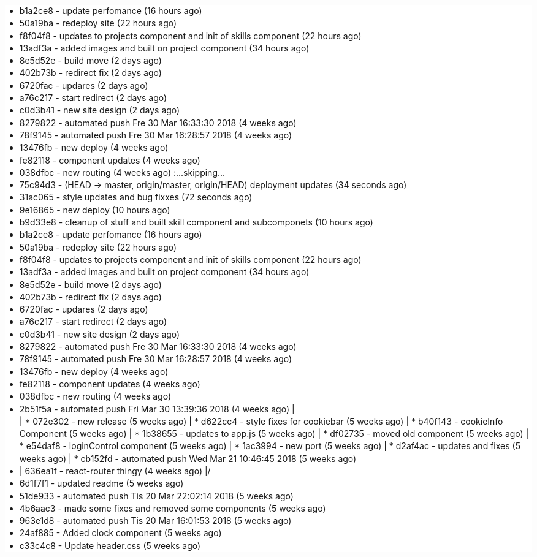 * b1a2ce8 - update perfomance (16 hours ago) <Stefan Lachmann>
* 50a19ba - redeploy site (22 hours ago) <Stefan Lachmann>
* f8f04f8 - updates to projects component and init of skills component (22 hours ago) <Stefan Lachmann>
* 13adf3a - added images and built on project component (34 hours ago) <Stefan Lachmann>
* 8e5d52e - build move (2 days ago) <Stefan Lachmann>
* 402b73b - redirect fix (2 days ago) <Stefan Lachmann>
* 6720fac - updares (2 days ago) <Stefan Lachmann>
* a76c217 - start redirect (2 days ago) <Stefan Lachmann>
* c0d3b41 - new site design (2 days ago) <Stefan Lachmann>
* 8279822 - automated push Fre 30 Mar 16:33:30 2018 (4 weeks ago) <Stefan Lachmann>
* 78f9145 - automated push Fre 30 Mar 16:28:57 2018 (4 weeks ago) <Stefan Lachmann>
* 13476fb - new deploy (4 weeks ago) <Stefan Lachmann>
* fe82118 - component updates (4 weeks ago) <Stefan Lachmann>
* 038dfbc - new routing (4 weeks ago) <Stefan Lachmann>
:...skipping...
* 75c94d3 - (HEAD -> master, origin/master, origin/HEAD) deployment updates (34 seconds ago) <Stefan Lachmann>
* 31ac065 - style updates and bug fixxes (72 seconds ago) <Stefan Lachmann>
* 9e16865 - new deploy (10 hours ago) <Stefan Lachmann>
* b9d33e8 - cleanup of stuff and built skill component and subcomponets (10 hours ago) <Stefan Lachmann>
* b1a2ce8 - update perfomance (16 hours ago) <Stefan Lachmann>
* 50a19ba - redeploy site (22 hours ago) <Stefan Lachmann>
* f8f04f8 - updates to projects component and init of skills component (22 hours ago) <Stefan Lachmann>
* 13adf3a - added images and built on project component (34 hours ago) <Stefan Lachmann>
* 8e5d52e - build move (2 days ago) <Stefan Lachmann>
* 402b73b - redirect fix (2 days ago) <Stefan Lachmann>
* 6720fac - updares (2 days ago) <Stefan Lachmann>
* a76c217 - start redirect (2 days ago) <Stefan Lachmann>
* c0d3b41 - new site design (2 days ago) <Stefan Lachmann>
* 8279822 - automated push Fre 30 Mar 16:33:30 2018 (4 weeks ago) <Stefan Lachmann>
* 78f9145 - automated push Fre 30 Mar 16:28:57 2018 (4 weeks ago) <Stefan Lachmann>
* 13476fb - new deploy (4 weeks ago) <Stefan Lachmann>
* fe82118 - component updates (4 weeks ago) <Stefan Lachmann>
* 038dfbc - new routing (4 weeks ago) <Stefan Lachmann>
*   2b51f5a - automated push Fri Mar 30 13:39:36 2018 (4 weeks ago) <Stefan Lachmann>
|\
| * 072e302 - new release (5 weeks ago) <stefan-leo-vegas>
| * d622cc4 - style fixes for cookiebar (5 weeks ago) <stefan-leo-vegas>
| * b40f143 - cookieInfo Component (5 weeks ago) <stefan-leo-vegas>
| * 1b38655 - updates to app.js (5 weeks ago) <stefan-leo-vegas>
| * df02735 - moved old component (5 weeks ago) <stefan-leo-vegas>
| * e54daf8 - loginControl component (5 weeks ago) <stefan-leo-vegas>
| * 1ac3994 - new port (5 weeks ago) <stefan-leo-vegas>
| * d2af4ac - updates and fixes (5 weeks ago) <stefan-leo-vegas>
| * cb152fd - automated push Wed Mar 21 10:46:45 2018 (5 weeks ago) <stefan-leo-vegas>
* | 636ea1f - react-router thingy (4 weeks ago) <Stefan Lachmann>
|/
* 6d1f7f1 - updated readme (5 weeks ago) <Stefan Lachmann>
* 51de933 - automated push Tis 20 Mar 22:02:14 2018 (5 weeks ago) <Stefan Lachmann>
* 4b6aac3 - made some fixes and removed some components (5 weeks ago) <Stefan Lachmann>
* 963e1d8 - automated push Tis 20 Mar 16:01:53 2018 (5 weeks ago) <Stefan Lachmann>
* 24af885 - Added clock component (5 weeks ago) <Stefan Lachmann>
* c33c4c8 - Update header.css (5 weeks ago) <Stefan Lachmann>